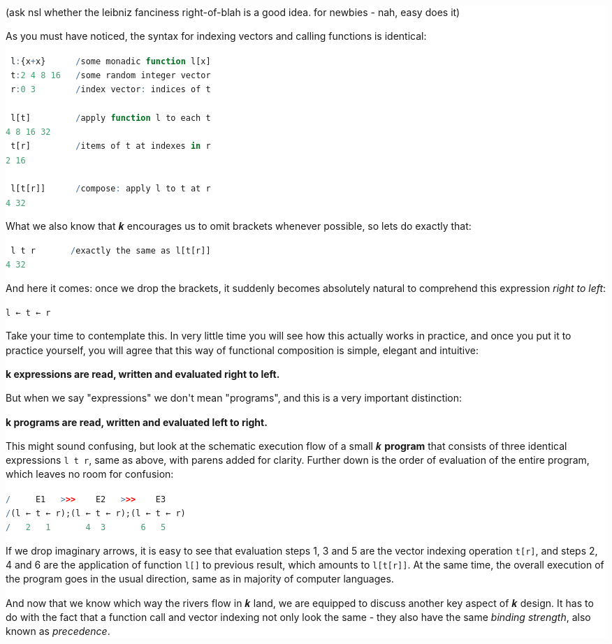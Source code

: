 (ask nsl whether the leibniz fanciness right-of-blah is a good idea. for newbies - nah, easy does it)

As you must have noticed, the syntax for indexing vectors and calling functions is identical:

```q
 l:{x+x}      /some monadic function l[x]
 t:2 4 8 16   /some random integer vector
 r:0 3        /index vector: indices of t

 l[t]         /apply function l to each t
4 8 16 32
 t[r]         /items of t at indexes in r
2 16

 l[t[r]]      /compose: apply l to t at r
4 32 
```
What we also know that 𝒌 encourages us to omit brackets whenever possible, so lets do exactly that:

```q
 l t r       /exactly the same as l[t[r]]
4 32
```

And here it comes: once we drop the brackets, it suddenly becomes absolutely natural to comprehend this expression *right to left*:

`l ← t ← r`

Take your time to contemplate this. In very little time you will see how this actually works in practice, and once you put it to practice yourself, you will agree that this way of functional composition is simple, elegant and intuitive:

**k expressions are read, written and evaluated right to left.**

But when we say "expressions" we don't mean "programs", and this is a very important distinction:

 **k programs are read, written and evaluated left to right.**

This might sound confusing, but look at the schematic execution flow of a small 𝒌 **program** that consists of three identical expressions `l t r`, same as above, with parens added for clarity. Further down is the order of evaluation of the entire program, which leaves no room for confusion:

```q
/     E1   >>>    E2   >>>    E3
/(l ← t ← r);(l ← t ← r);(l ← t ← r)
/   2   1       4  3       6   5
```

If we drop imaginary arrows, it is easy to see that evaluation steps 1, 3 and 5 are the vector indexing operation `t[r]`, and steps 2, 4 and 6 are the application of function `l[]` to previous result, which amounts to `l[t[r]]`. At the same time, the overall execution of the program goes in the usual direction, same as in majority of computer languages.

And now that we know which way the rivers flow in 𝒌 land, we are equipped to discuss another key aspect of 𝒌 design. It has to do with the fact that a function call and vector indexing not only look the same - they also have the same *binding strength*, also known as *precedence*.
